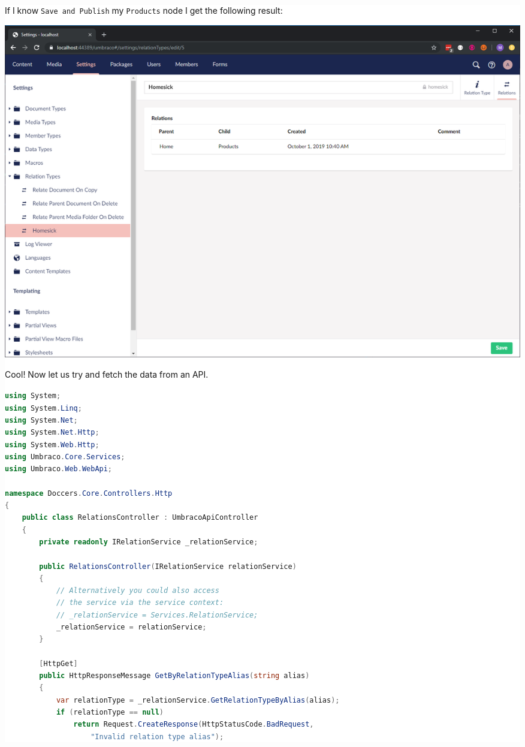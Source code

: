 If I know `Save and Publish` my `Products` node I get the following result:

![Relations](images/relations.PNG)

Cool! Now let us try and fetch the data from an API.

```csharp
using System;
using System.Linq;
using System.Net;
using System.Net.Http;
using System.Web.Http;
using Umbraco.Core.Services;
using Umbraco.Web.WebApi;

namespace Doccers.Core.Controllers.Http
{
    public class RelationsController : UmbracoApiController
    {
        private readonly IRelationService _relationService;

        public RelationsController(IRelationService relationService)
        {
            // Alternatively you could also access
            // the service via the service context:
            // _relationService = Services.RelationService;
            _relationService = relationService;
        }

        [HttpGet]
        public HttpResponseMessage GetByRelationTypeAlias(string alias)
        {
            var relationType = _relationService.GetRelationTypeByAlias(alias);
            if (relationType == null)
                return Request.CreateResponse(HttpStatusCode.BadRequest,
                    "Invalid relation type alias");

```